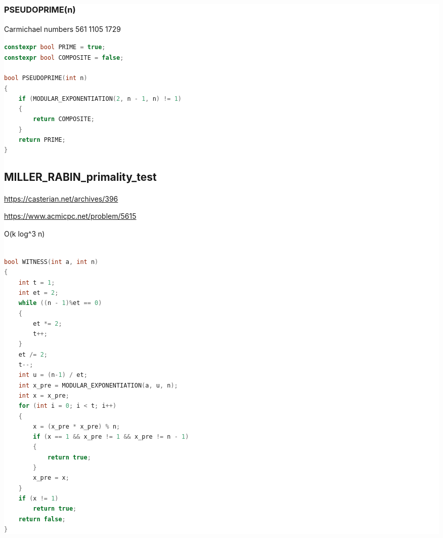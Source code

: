 


### PSEUDOPRIME(n)
Carmichael numbers 561 1105 1729
```C++
constexpr bool PRIME = true;
constexpr bool COMPOSITE = false;

bool PSEUDOPRIME(int n)
{
	if (MODULAR_EXPONENTIATION(2, n - 1, n) != 1)
	{
		return COMPOSITE;
	}
	return PRIME;
}
```
## MILLER_RABIN_primality_test
https://casterian.net/archives/396

https://www.acmicpc.net/problem/5615


O(k log^3 n)


```C++

bool WITNESS(int a, int n)
{
	int t = 1;
	int et = 2;
	while ((n - 1)%et == 0)
	{
		et *= 2;
		t++;
	}
	et /= 2;
	t--;
	int u = (n-1) / et;
	int x_pre = MODULAR_EXPONENTIATION(a, u, n);
	int x = x_pre;
	for (int i = 0; i < t; i++)
	{
		x = (x_pre * x_pre) % n;
		if (x == 1 && x_pre != 1 && x_pre != n - 1)
		{
			return true;
		}
		x_pre = x;
	}
	if (x != 1)
		return true;
	return false;
}
```
